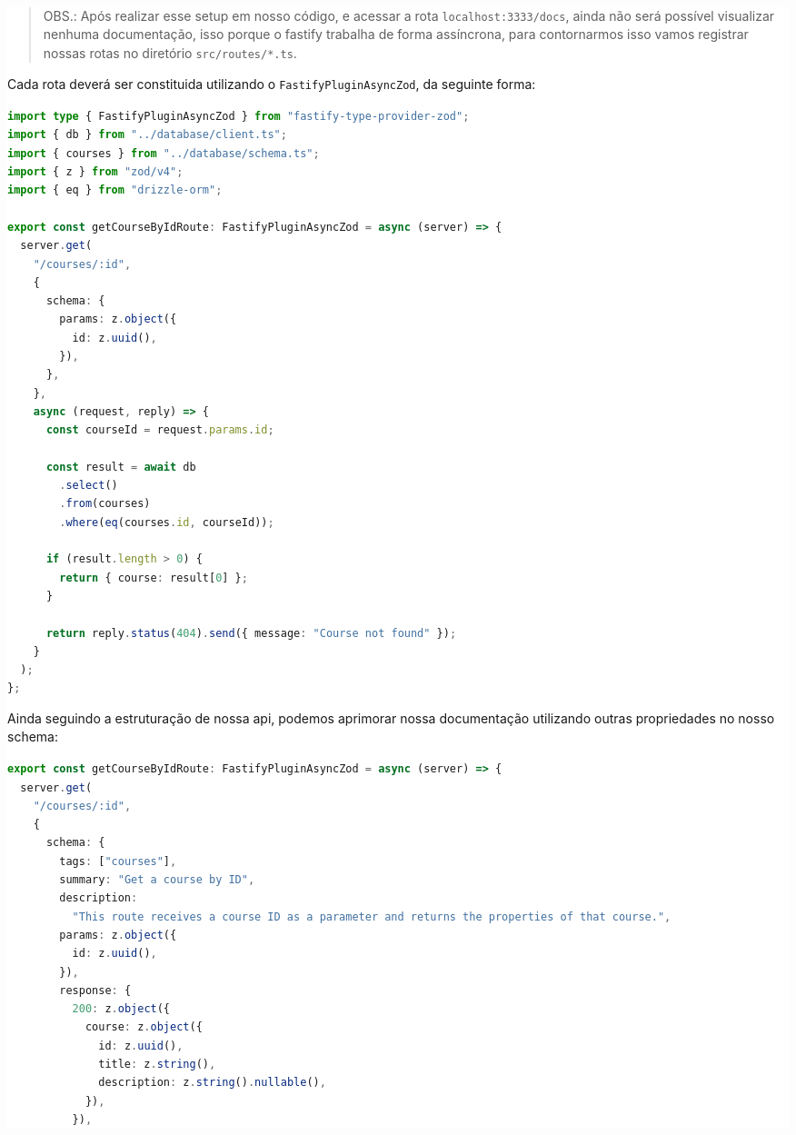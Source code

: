 > OBS.: Após realizar esse setup em nosso código, e acessar a rota `localhost:3333/docs`, ainda não será possível visualizar nenhuma documentação, isso porque o fastify trabalha de forma assíncrona, para contornarmos isso vamos registrar nossas rotas no diretório `src/routes/*.ts`.

Cada rota deverá ser constituida utilizando o `FastifyPluginAsyncZod`, da seguinte forma:

```ts
import type { FastifyPluginAsyncZod } from "fastify-type-provider-zod";
import { db } from "../database/client.ts";
import { courses } from "../database/schema.ts";
import { z } from "zod/v4";
import { eq } from "drizzle-orm";

export const getCourseByIdRoute: FastifyPluginAsyncZod = async (server) => {
  server.get(
    "/courses/:id",
    {
      schema: {
        params: z.object({
          id: z.uuid(),
        }),
      },
    },
    async (request, reply) => {
      const courseId = request.params.id;

      const result = await db
        .select()
        .from(courses)
        .where(eq(courses.id, courseId));

      if (result.length > 0) {
        return { course: result[0] };
      }

      return reply.status(404).send({ message: "Course not found" });
    }
  );
};
```

Ainda seguindo a estruturação de nossa api, podemos aprimorar nossa documentação utilizando outras propriedades no nosso schema:

```ts
export const getCourseByIdRoute: FastifyPluginAsyncZod = async (server) => {
  server.get(
    "/courses/:id",
    {
      schema: {
        tags: ["courses"],
        summary: "Get a course by ID",
        description:
          "This route receives a course ID as a parameter and returns the properties of that course.",
        params: z.object({
          id: z.uuid(),
        }),
        response: {
          200: z.object({
            course: z.object({
              id: z.uuid(),
              title: z.string(),
              description: z.string().nullable(),
            }),
          }),
```